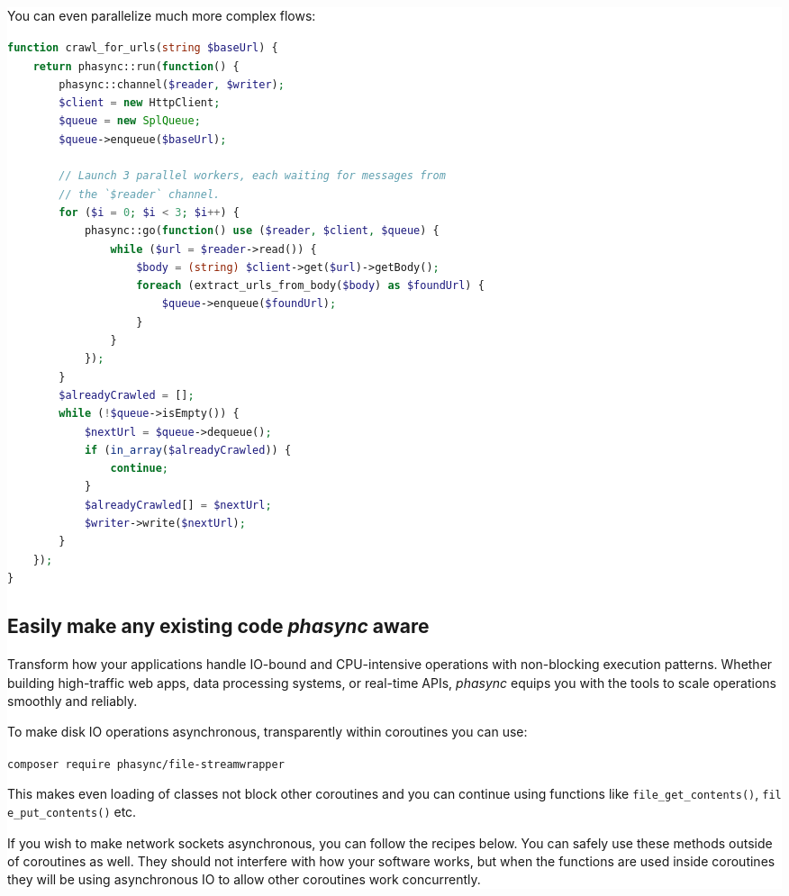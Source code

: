 You can even parallelize much more complex flows:

```php
function crawl_for_urls(string $baseUrl) {
    return phasync::run(function() {
        phasync::channel($reader, $writer);
        $client = new HttpClient;
        $queue = new SplQueue;
        $queue->enqueue($baseUrl);

        // Launch 3 parallel workers, each waiting for messages from
        // the `$reader` channel.
        for ($i = 0; $i < 3; $i++) {
            phasync::go(function() use ($reader, $client, $queue) {
                while ($url = $reader->read()) {
                    $body = (string) $client->get($url)->getBody();
                    foreach (extract_urls_from_body($body) as $foundUrl) {
                        $queue->enqueue($foundUrl);
                    }
                }
            });
        }
        $alreadyCrawled = [];
        while (!$queue->isEmpty()) {
            $nextUrl = $queue->dequeue();
            if (in_array($alreadyCrawled)) {
                continue;
            }
            $alreadyCrawled[] = $nextUrl;
            $writer->write($nextUrl);
        }
    });
}
```

## Easily make any existing code *phasync* aware

Transform how your applications handle IO-bound and CPU-intensive operations with non-blocking execution patterns. Whether building high-traffic web apps, data processing systems, or real-time APIs, *phasync* equips you with the tools to scale operations smoothly and reliably.

To make disk IO operations asynchronous, transparently within coroutines you can use:

```bash
composer require phasync/file-streamwrapper
```

This makes even loading of classes not block other coroutines and you can continue using functions like `file_get_contents()`, `file_put_contents()` etc.

If you wish to make network sockets asynchronous, you can follow the recipes below. You can safely use these methods outside of coroutines as well. They should not interfere with how your software works, but when the functions are used inside coroutines they will be using asynchronous IO to allow other coroutines work concurrently.

